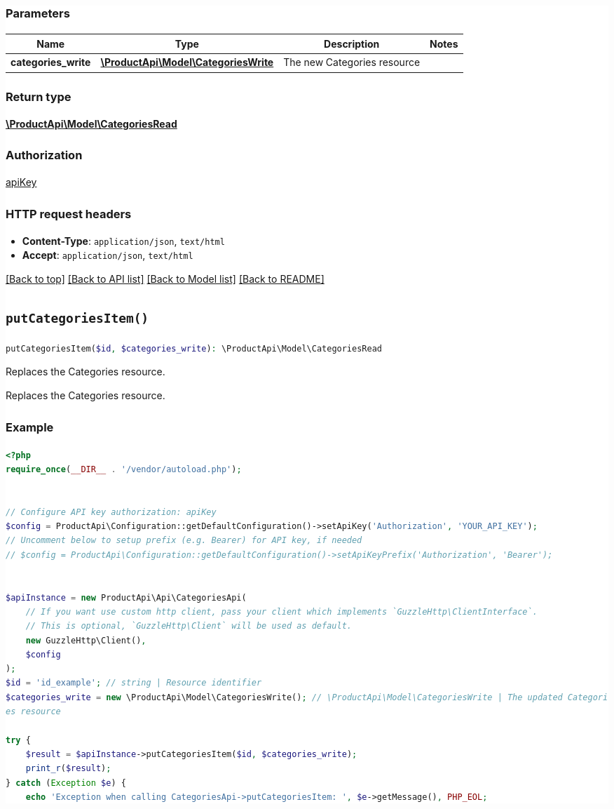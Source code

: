 
### Parameters

Name | Type | Description  | Notes
------------- | ------------- | ------------- | -------------
 **categories_write** | [**\ProductApi\Model\CategoriesWrite**](../Model/CategoriesWrite.md)| The new Categories resource |

### Return type

[**\ProductApi\Model\CategoriesRead**](../Model/CategoriesRead.md)

### Authorization

[apiKey](../../README.md#apiKey)

### HTTP request headers

- **Content-Type**: `application/json`, `text/html`
- **Accept**: `application/json`, `text/html`

[[Back to top]](#) [[Back to API list]](../../README.md#endpoints)
[[Back to Model list]](../../README.md#models)
[[Back to README]](../../README.md)

## `putCategoriesItem()`

```php
putCategoriesItem($id, $categories_write): \ProductApi\Model\CategoriesRead
```

Replaces the Categories resource.

Replaces the Categories resource.

### Example

```php
<?php
require_once(__DIR__ . '/vendor/autoload.php');


// Configure API key authorization: apiKey
$config = ProductApi\Configuration::getDefaultConfiguration()->setApiKey('Authorization', 'YOUR_API_KEY');
// Uncomment below to setup prefix (e.g. Bearer) for API key, if needed
// $config = ProductApi\Configuration::getDefaultConfiguration()->setApiKeyPrefix('Authorization', 'Bearer');


$apiInstance = new ProductApi\Api\CategoriesApi(
    // If you want use custom http client, pass your client which implements `GuzzleHttp\ClientInterface`.
    // This is optional, `GuzzleHttp\Client` will be used as default.
    new GuzzleHttp\Client(),
    $config
);
$id = 'id_example'; // string | Resource identifier
$categories_write = new \ProductApi\Model\CategoriesWrite(); // \ProductApi\Model\CategoriesWrite | The updated Categories resource

try {
    $result = $apiInstance->putCategoriesItem($id, $categories_write);
    print_r($result);
} catch (Exception $e) {
    echo 'Exception when calling CategoriesApi->putCategoriesItem: ', $e->getMessage(), PHP_EOL;
```